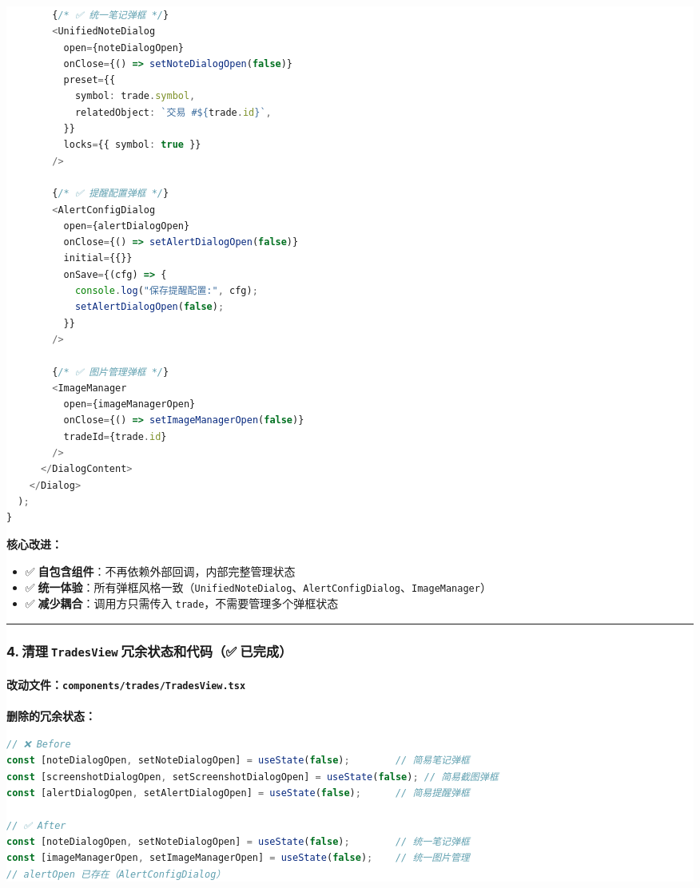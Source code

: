 ```typescript
        {/* ✅ 统一笔记弹框 */}
        <UnifiedNoteDialog
          open={noteDialogOpen}
          onClose={() => setNoteDialogOpen(false)}
          preset={{
            symbol: trade.symbol,
            relatedObject: `交易 #${trade.id}`,
          }}
          locks={{ symbol: true }}
        />
        
        {/* ✅ 提醒配置弹框 */}
        <AlertConfigDialog
          open={alertDialogOpen}
          onClose={() => setAlertDialogOpen(false)}
          initial={{}}
          onSave={(cfg) => {
            console.log("保存提醒配置:", cfg);
            setAlertDialogOpen(false);
          }}
        />
        
        {/* ✅ 图片管理弹框 */}
        <ImageManager
          open={imageManagerOpen}
          onClose={() => setImageManagerOpen(false)}
          tradeId={trade.id}
        />
      </DialogContent>
    </Dialog>
  );
}
```

**核心改进：**
- ✅ **自包含组件**：不再依赖外部回调，内部完整管理状态
- ✅ **统一体验**：所有弹框风格一致（`UnifiedNoteDialog`、`AlertConfigDialog`、`ImageManager`）
- ✅ **减少耦合**：调用方只需传入 `trade`，不需要管理多个弹框状态

---

### 4. **清理 `TradesView` 冗余状态和代码**（✅ 已完成）

#### 改动文件：`components/trades/TradesView.tsx`

**删除的冗余状态：**
```typescript
// ❌ Before
const [noteDialogOpen, setNoteDialogOpen] = useState(false);        // 简易笔记弹框
const [screenshotDialogOpen, setScreenshotDialogOpen] = useState(false); // 简易截图弹框
const [alertDialogOpen, setAlertDialogOpen] = useState(false);      // 简易提醒弹框

// ✅ After
const [noteDialogOpen, setNoteDialogOpen] = useState(false);        // 统一笔记弹框
const [imageManagerOpen, setImageManagerOpen] = useState(false);    // 统一图片管理
// alertOpen 已存在（AlertConfigDialog）
```
